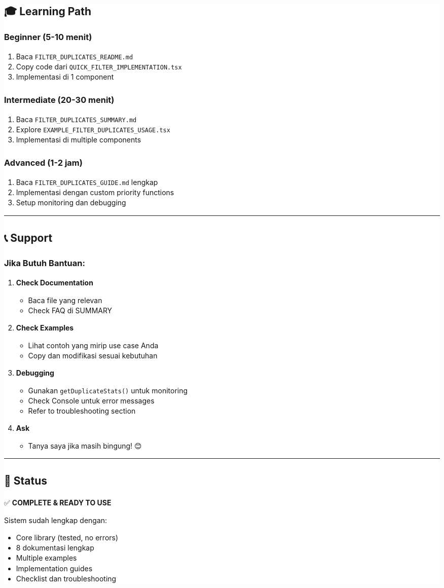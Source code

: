 ## 🎓 Learning Path

### Beginner (5-10 menit)

1. Baca `FILTER_DUPLICATES_README.md`
2. Copy code dari `QUICK_FILTER_IMPLEMENTATION.tsx`
3. Implementasi di 1 component

### Intermediate (20-30 menit)

1. Baca `FILTER_DUPLICATES_SUMMARY.md`
2. Explore `EXAMPLE_FILTER_DUPLICATES_USAGE.tsx`
3. Implementasi di multiple components

### Advanced (1-2 jam)

1. Baca `FILTER_DUPLICATES_GUIDE.md` lengkap
2. Implementasi dengan custom priority functions
3. Setup monitoring dan debugging

---

## 📞 Support

### Jika Butuh Bantuan:

1. **Check Documentation**

   - Baca file yang relevan
   - Check FAQ di SUMMARY

2. **Check Examples**

   - Lihat contoh yang mirip use case Anda
   - Copy dan modifikasi sesuai kebutuhan

3. **Debugging**

   - Gunakan `getDuplicateStats()` untuk monitoring
   - Check Console untuk error messages
   - Refer to troubleshooting section

4. **Ask**
   - Tanya saya jika masih bingung! 😊

---

## 🎉 Status

✅ **COMPLETE & READY TO USE**

Sistem sudah lengkap dengan:

- Core library (tested, no errors)
- 8 dokumentasi lengkap
- Multiple examples
- Implementation guides
- Checklist dan troubleshooting
